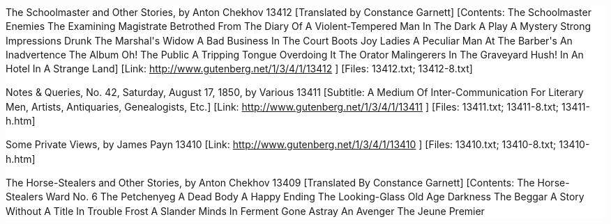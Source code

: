 The Schoolmaster and Other Stories, by Anton Chekhov                     13412
    [Translated by Constance Garnett]
    [Contents:
      The Schoolmaster
      Enemies
      The Examining Magistrate
      Betrothed
      From The Diary Of A Violent-Tempered Man
      In The Dark
      A Play
      A Mystery
      Strong Impressions
      Drunk
      The Marshal's Widow
      A Bad Business
      In The Court
      Boots
      Joy
      Ladies
      A Peculiar Man
      At The Barber's
      An Inadvertence
      The Album
      Oh! The Public
      A Tripping Tongue
      Overdoing It
      The Orator
      Malingerers
      In The Graveyard
      Hush!
      In An Hotel
      In A Strange Land]
    [Link: http://www.gutenberg.net/1/3/4/1/13412 ]
    [Files: 13412.txt; 13412-8.txt]

Notes & Queries, No. 42, Saturday, August 17, 1850, by Various           13411
   [Subtitle: A Medium Of Inter-Communication
    For Literary Men, Artists, Antiquaries, Genealogists, Etc.]
   [Link: http://www.gutenberg.net/1/3/4/1/13411 ]
   [Files: 13411.txt; 13411-8.txt; 13411-h.htm]

Some Private Views, by James Payn                                        13410
   [Link: http://www.gutenberg.net/1/3/4/1/13410 ]
   [Files: 13410.txt; 13410-8.txt; 13410-h.htm]

The Horse-Stealers and Other Stories, by Anton Chekhov                   13409
   [Translated By Constance Garnett]
   [Contents:
      The Horse-Stealers
      Ward No. 6
      The Petchenyeg
      A Dead Body
      A Happy Ending
      The Looking-Glass
      Old Age
      Darkness
      The Beggar
      A Story Without A Title
      In Trouble
      Frost
      A Slander
      Minds In Ferment
      Gone Astray
      An Avenger
      The Jeune Premier